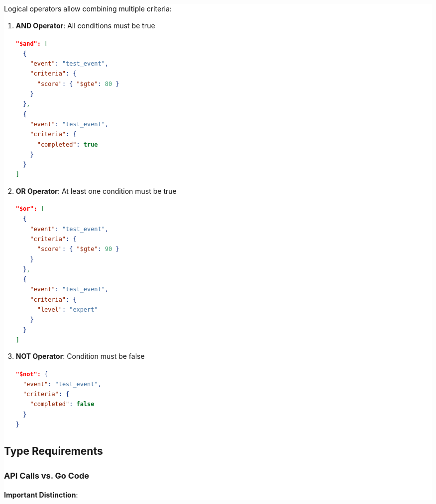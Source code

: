Logical operators allow combining multiple criteria:

1. **AND Operator**: All conditions must be true
   ```json
   "$and": [
     {
       "event": "test_event",
       "criteria": {
         "score": { "$gte": 80 }
       }
     },
     {
       "event": "test_event",
       "criteria": {
         "completed": true
       }
     }
   ]
   ```

2. **OR Operator**: At least one condition must be true
   ```json
   "$or": [
     {
       "event": "test_event",
       "criteria": {
         "score": { "$gte": 90 }
       }
     },
     {
       "event": "test_event",
       "criteria": {
         "level": "expert"
       }
     }
   ]
   ```

3. **NOT Operator**: Condition must be false
   ```json
   "$not": {
     "event": "test_event",
     "criteria": {
       "completed": false
     }
   }
   ```

## Type Requirements

### API Calls vs. Go Code

**Important Distinction**:
